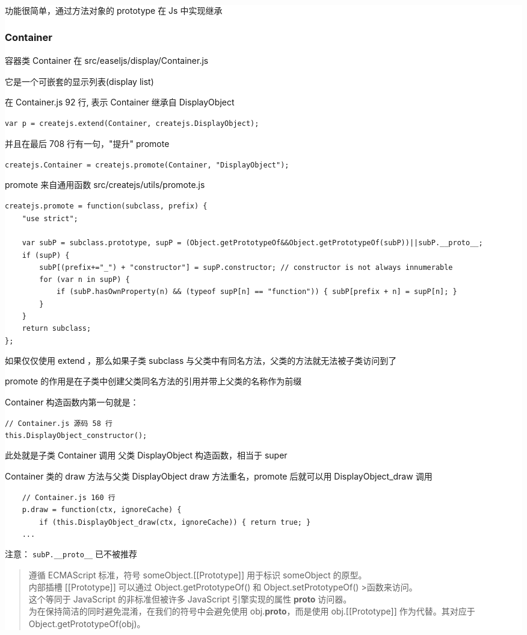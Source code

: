     

功能很简单，通过方法对象的 prototype 在 Js 中实现继承

### Container

容器类 Container 在 src/easeljs/display/Container.js

它是一个可嵌套的显示列表(display list)

在 Container.js 92 行, 表示 Container 继承自 DisplayObject

    var p = createjs.extend(Container, createjs.DisplayObject);
    

并且在最后 708 行有一句，"提升" promote

    createjs.Container = createjs.promote(Container, "DisplayObject");
    

promote 来自通用函数 src/createjs/utils/promote.js

    createjs.promote = function(subclass, prefix) {
    	"use strict";
    
    	var subP = subclass.prototype, supP = (Object.getPrototypeOf&&Object.getPrototypeOf(subP))||subP.__proto__;
    	if (supP) {
    		subP[(prefix+="_") + "constructor"] = supP.constructor; // constructor is not always innumerable
    		for (var n in supP) {
    			if (subP.hasOwnProperty(n) && (typeof supP[n] == "function")) { subP[prefix + n] = supP[n]; }
    		}
    	}
    	return subclass;
    };
    
    

如果仅仅使用 extend ，那么如果子类 subclass 与父类中有同名方法，父类的方法就无法被子类访问到了

promote 的作用是在子类中创建父类同名方法的引用并带上父类的名称作为前缀

Container 构造函数内第一句就是：

    // Container.js 源码 58 行
    this.DisplayObject_constructor();
    

此处就是子类 Container 调用 父类 DisplayObject 构造函数，相当于 super

Container 类的 draw 方法与父类 DisplayObject draw 方法重名，promote 后就可以用 DisplayObject\_draw 调用

    	// Container.js 160 行
    	p.draw = function(ctx, ignoreCache) {
    		if (this.DisplayObject_draw(ctx, ignoreCache)) { return true; }
    	...
    

注意： `subP.__proto__` 已不被推荐

> 遵循 ECMAScript 标准，符号 someObject.\[\[Prototype\]\] 用于标识 someObject 的原型。  
> 内部插槽 \[\[Prototype\]\] 可以通过 Object.getPrototypeOf() 和 Object.setPrototypeOf() >函数来访问。  
> 这个等同于 JavaScript 的非标准但被许多 JavaScript 引擎实现的属性 **proto** 访问器。  
> 为在保持简洁的同时避免混淆，在我们的符号中会避免使用 obj.**proto**，而是使用 obj.\[\[Prototype\]\] 作为代替。其对应于 Object.getPrototypeOf(obj)。
